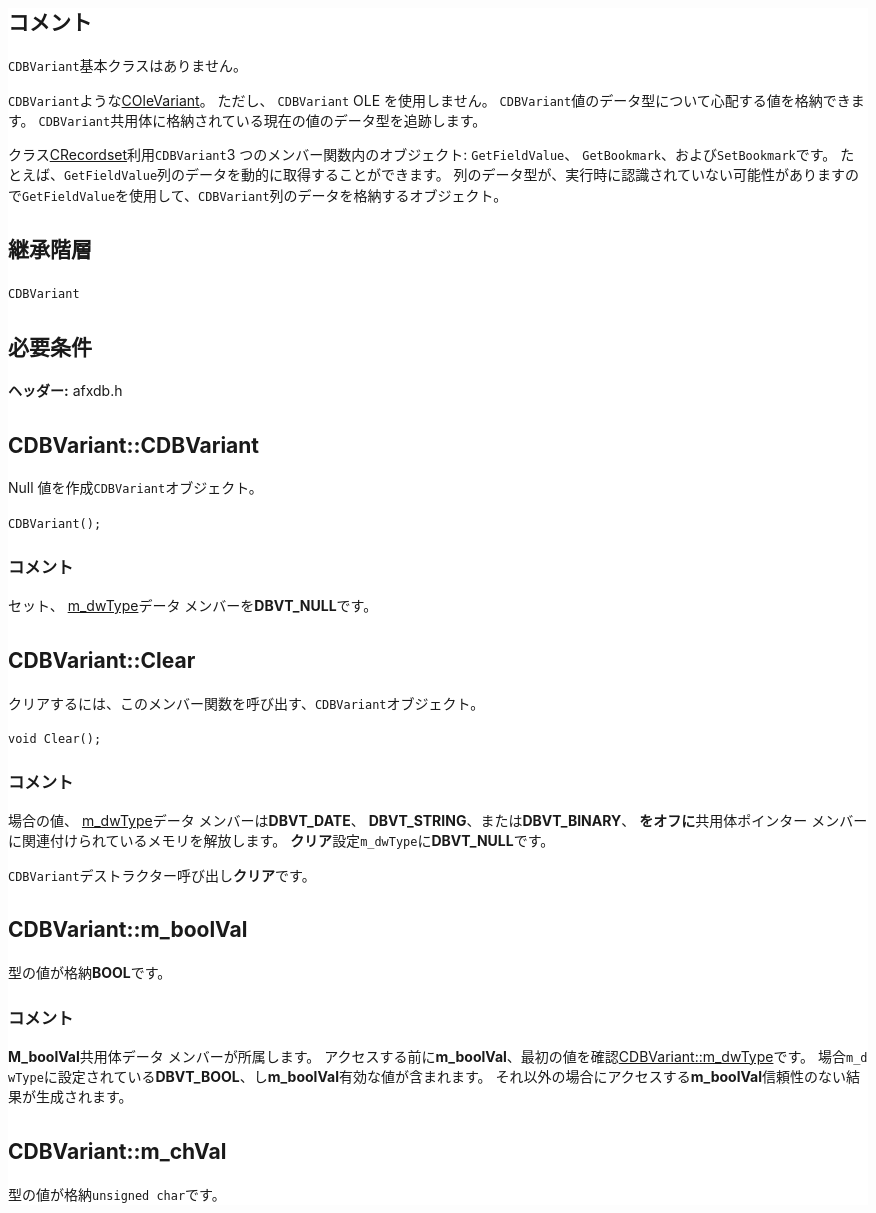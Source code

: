 ## <a name="remarks"></a>コメント  
 `CDBVariant`基本クラスはありません。  
  
 `CDBVariant`ような[COleVariant](../../mfc/reference/colevariant-class.md)。 ただし、 `CDBVariant` OLE を使用しません。 `CDBVariant`値のデータ型について心配する値を格納できます。 `CDBVariant`共用体に格納されている現在の値のデータ型を追跡します。  
  
 クラス[CRecordset](../../mfc/reference/crecordset-class.md)利用`CDBVariant`3 つのメンバー関数内のオブジェクト: `GetFieldValue`、 `GetBookmark`、および`SetBookmark`です。 たとえば、`GetFieldValue`列のデータを動的に取得することができます。 列のデータ型が、実行時に認識されていない可能性がありますので`GetFieldValue`を使用して、`CDBVariant`列のデータを格納するオブジェクト。  
  
## <a name="inheritance-hierarchy"></a>継承階層  
 `CDBVariant`  
  
## <a name="requirements"></a>必要条件  
 **ヘッダー:** afxdb.h  
  
##  <a name="cdbvariant"></a>CDBVariant::CDBVariant  
 Null 値を作成`CDBVariant`オブジェクト。  
  
```  
CDBVariant();
```  
  
### <a name="remarks"></a>コメント  
 セット、 [m_dwType](#m_dwtype)データ メンバーを**DBVT_NULL**です。  
  
##  <a name="clear"></a>CDBVariant::Clear  
 クリアするには、このメンバー関数を呼び出す、`CDBVariant`オブジェクト。  
  
```  
void Clear();
```  
  
### <a name="remarks"></a>コメント  
 場合の値、 [m_dwType](#m_dwtype)データ メンバーは**DBVT_DATE**、 **DBVT_STRING**、または**DBVT_BINARY**、 **をオフに**共用体ポインター メンバーに関連付けられているメモリを解放します。 **クリア**設定`m_dwType`に**DBVT_NULL**です。  
  
 `CDBVariant`デストラクター呼び出し**クリア**です。  
  
##  <a name="m_boolval"></a>CDBVariant::m_boolVal  
 型の値が格納**BOOL**です。  
  
### <a name="remarks"></a>コメント  
 **M_boolVal**共用体データ メンバーが所属します。 アクセスする前に**m_boolVal**、最初の値を確認[CDBVariant::m_dwType](#m_dwtype)です。 場合`m_dwType`に設定されている**DBVT_BOOL**、し**m_boolVal**有効な値が含まれます。 それ以外の場合にアクセスする**m_boolVal**信頼性のない結果が生成されます。  
  
##  <a name="m_chval"></a>CDBVariant::m_chVal  
 型の値が格納`unsigned char`です。  
  